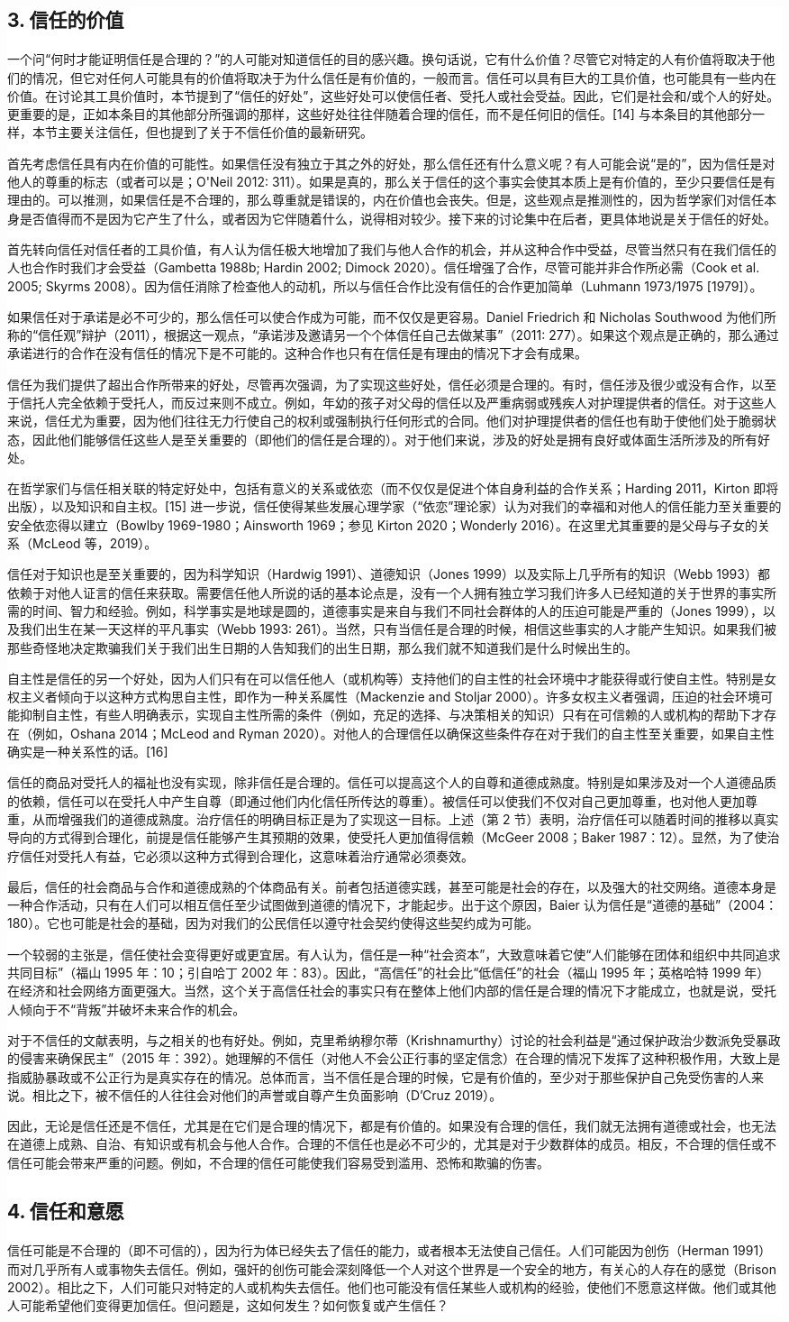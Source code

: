 ## 3. 信任的价值

一个问“何时才能证明信任是合理的？”的人可能对知道信任的目的感兴趣。换句话说，它有什么价值？尽管它对特定的人有价值将取决于他们的情况，但它对任何人可能具有的价值将取决于为什么信任是有价值的，一般而言。信任可以具有巨大的工具价值，也可能具有一些内在价值。在讨论其工具价值时，本节提到了“信任的好处”，这些好处可以使信任者、受托人或社会受益。因此，它们是社会和/或个人的好处。更重要的是，正如本条目的其他部分所强调的那样，这些好处往往伴随着合理的信任，而不是任何旧的信任。[14] 与本条目的其他部分一样，本节主要关注信任，但也提到了关于不信任价值的最新研究。

首先考虑信任具有内在价值的可能性。如果信任没有独立于其之外的好处，那么信任还有什么意义呢？有人可能会说“是的”，因为信任是对他人的尊重的标志（或者可以是；O'Neil 2012: 311）。如果是真的，那么关于信任的这个事实会使其本质上是有价值的，至少只要信任是有理由的。可以推测，如果信任是不合理的，那么尊重就是错误的，内在价值也会丧失。但是，这些观点是推测性的，因为哲学家们对信任本身是否值得而不是因为它产生了什么，或者因为它伴随着什么，说得相对较少。接下来的讨论集中在后者，更具体地说是关于信任的好处。

首先转向信任对信任者的工具价值，有人认为信任极大地增加了我们与他人合作的机会，并从这种合作中受益，尽管当然只有在我们信任的人也合作时我们才会受益（Gambetta 1988b; Hardin 2002; Dimock 2020）。信任增强了合作，尽管可能并非合作所必需（Cook et al. 2005; Skyrms 2008）。因为信任消除了检查他人的动机，所以与信任合作比没有信任的合作更加简单（Luhmann 1973/1975 [1979]）。

如果信任对于承诺是必不可少的，那么信任可以使合作成为可能，而不仅仅是更容易。Daniel Friedrich 和 Nicholas Southwood 为他们所称的“信任观”辩护（2011），根据这一观点，“承诺涉及邀请另一个个体信任自己去做某事”（2011: 277）。如果这个观点是正确的，那么通过承诺进行的合作在没有信任的情况下是不可能的。这种合作也只有在信任是有理由的情况下才会有成果。

信任为我们提供了超出合作所带来的好处，尽管再次强调，为了实现这些好处，信任必须是合理的。有时，信任涉及很少或没有合作，以至于信托人完全依赖于受托人，而反过来则不成立。例如，年幼的孩子对父母的信任以及严重病弱或残疾人对护理提供者的信任。对于这些人来说，信任尤为重要，因为他们往往无力行使自己的权利或强制执行任何形式的合同。他们对护理提供者的信任也有助于使他们处于脆弱状态，因此他们能够信任这些人是至关重要的（即他们的信任是合理的）。对于他们来说，涉及的好处是拥有良好或体面生活所涉及的所有好处。

在哲学家们与信任相关联的特定好处中，包括有意义的关系或依恋（而不仅仅是促进个体自身利益的合作关系；Harding 2011，Kirton 即将出版），以及知识和自主权。[15] 进一步说，信任使得某些发展心理学家（“依恋”理论家）认为对我们的幸福和对他人的信任能力至关重要的安全依恋得以建立（Bowlby 1969-1980；Ainsworth 1969；参见 Kirton 2020；Wonderly 2016）。在这里尤其重要的是父母与子女的关系（McLeod 等，2019）。

信任对于知识也是至关重要的，因为科学知识（Hardwig 1991）、道德知识（Jones 1999）以及实际上几乎所有的知识（Webb 1993）都依赖于对他人证言的信任来获取。需要信任他人所说的话的基本论点是，没有一个人拥有独立学习我们许多人已经知道的关于世界的事实所需的时间、智力和经验。例如，科学事实是地球是圆的，道德事实是来自与我们不同社会群体的人的压迫可能是严重的（Jones 1999），以及我们出生在某一天这样的平凡事实（Webb 1993: 261）。当然，只有当信任是合理的时候，相信这些事实的人才能产生知识。如果我们被那些奇怪地决定欺骗我们关于我们出生日期的人告知我们的出生日期，那么我们就不知道我们是什么时候出生的。

自主性是信任的另一个好处，因为人们只有在可以信任他人（或机构等）支持他们的自主性的社会环境中才能获得或行使自主性。特别是女权主义者倾向于以这种方式构思自主性，即作为一种关系属性（Mackenzie and Stoljar 2000）。许多女权主义者强调，压迫的社会环境可能抑制自主性，有些人明确表示，实现自主性所需的条件（例如，充足的选择、与决策相关的知识）只有在可信赖的人或机构的帮助下才存在（例如，Oshana 2014；McLeod and Ryman 2020）。对他人的合理信任以确保这些条件存在对于我们的自主性至关重要，如果自主性确实是一种关系性的话。[16]

信任的商品对受托人的福祉也没有实现，除非信任是合理的。信任可以提高这个人的自尊和道德成熟度。特别是如果涉及对一个人道德品质的依赖，信任可以在受托人中产生自尊（即通过他们内化信任所传达的尊重）。被信任可以使我们不仅对自己更加尊重，也对他人更加尊重，从而增强我们的道德成熟度。治疗信任的明确目标正是为了实现这一目标。上述（第 2 节）表明，治疗信任可以随着时间的推移以真实导向的方式得到合理化，前提是信任能够产生其预期的效果，使受托人更加值得信赖（McGeer 2008；Baker 1987：12）。显然，为了使治疗信任对受托人有益，它必须以这种方式得到合理化，这意味着治疗通常必须奏效。

最后，信任的社会商品与合作和道德成熟的个体商品有关。前者包括道德实践，甚至可能是社会的存在，以及强大的社交网络。道德本身是一种合作活动，只有在人们可以相互信任至少试图做到道德的情况下，才能起步。出于这个原因，Baier 认为信任是“道德的基础”（2004：180）。它也可能是社会的基础，因为对我们的公民信任以遵守社会契约使得这些契约成为可能。

一个较弱的主张是，信任使社会变得更好或更宜居。有人认为，信任是一种“社会资本”，大致意味着它使“人们能够在团体和组织中共同追求共同目标”（福山 1995 年：10；引自哈丁 2002 年：83）。因此，“高信任”的社会比“低信任”的社会（福山 1995 年；英格哈特 1999 年）在经济和社会网络方面更强大。当然，这个关于高信任社会的事实只有在整体上他们内部的信任是合理的情况下才能成立，也就是说，受托人倾向于不“背叛”并破坏未来合作的机会。

对于不信任的文献表明，与之相关的也有好处。例如，克里希纳穆尔蒂（Krishnamurthy）讨论的社会利益是“通过保护政治少数派免受暴政的侵害来确保民主”（2015 年：392）。她理解的不信任（对他人不会公正行事的坚定信念）在合理的情况下发挥了这种积极作用，大致上是指威胁暴政或不公正行为是真实存在的情况。总体而言，当不信任是合理的时候，它是有价值的，至少对于那些保护自己免受伤害的人来说。相比之下，被不信任的人往往会对他们的声誉或自尊产生负面影响（D’Cruz 2019）。

因此，无论是信任还是不信任，尤其是在它们是合理的情况下，都是有价值的。如果没有合理的信任，我们就无法拥有道德或社会，也无法在道德上成熟、自治、有知识或有机会与他人合作。合理的不信任也是必不可少的，尤其是对于少数群体的成员。相反，不合理的信任或不信任可能会带来严重的问题。例如，不合理的信任可能使我们容易受到滥用、恐怖和欺骗的伤害。

## 4. 信任和意愿

信任可能是不合理的（即不可信的），因为行为体已经失去了信任的能力，或者根本无法使自己信任。人们可能因为创伤（Herman 1991）而对几乎所有人或事物失去信任。例如，强奸的创伤可能会深刻降低一个人对这个世界是一个安全的地方，有关心的人存在的感觉（Brison 2002）。相比之下，人们可能只对特定的人或机构失去信任。他们也可能没有信任某些人或机构的经验，使他们不愿意这样做。他们或其他人可能希望他们变得更加信任。但问题是，这如何发生？如何恢复或产生信任？
